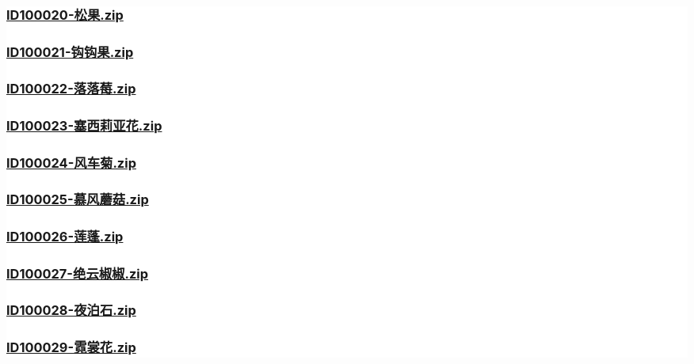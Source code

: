 ### [ID100020-松果.zip](https://raw.githubusercontent.com/Sam5440/Genshin_Impact_Teleport/download/AutoGeneratePoint/Points%28Raw%29%5Bcn-en-ru%5D/zh-cn/Item/ID3-%E6%8F%90%E7%93%A6%E7%89%B9/ID100020-%E6%9D%BE%E6%9E%9C.zip)

### [ID100021-钩钩果.zip](https://raw.githubusercontent.com/Sam5440/Genshin_Impact_Teleport/download/AutoGeneratePoint/Points%28Raw%29%5Bcn-en-ru%5D/zh-cn/Item/ID3-%E6%8F%90%E7%93%A6%E7%89%B9/ID100021-%E9%92%A9%E9%92%A9%E6%9E%9C.zip)

### [ID100022-落落莓.zip](https://raw.githubusercontent.com/Sam5440/Genshin_Impact_Teleport/download/AutoGeneratePoint/Points%28Raw%29%5Bcn-en-ru%5D/zh-cn/Item/ID3-%E6%8F%90%E7%93%A6%E7%89%B9/ID100022-%E8%90%BD%E8%90%BD%E8%8E%93.zip)

### [ID100023-塞西莉亚花.zip](https://raw.githubusercontent.com/Sam5440/Genshin_Impact_Teleport/download/AutoGeneratePoint/Points%28Raw%29%5Bcn-en-ru%5D/zh-cn/Item/ID3-%E6%8F%90%E7%93%A6%E7%89%B9/ID100023-%E5%A1%9E%E8%A5%BF%E8%8E%89%E4%BA%9A%E8%8A%B1.zip)

### [ID100024-风车菊.zip](https://raw.githubusercontent.com/Sam5440/Genshin_Impact_Teleport/download/AutoGeneratePoint/Points%28Raw%29%5Bcn-en-ru%5D/zh-cn/Item/ID3-%E6%8F%90%E7%93%A6%E7%89%B9/ID100024-%E9%A3%8E%E8%BD%A6%E8%8F%8A.zip)

### [ID100025-慕风蘑菇.zip](https://raw.githubusercontent.com/Sam5440/Genshin_Impact_Teleport/download/AutoGeneratePoint/Points%28Raw%29%5Bcn-en-ru%5D/zh-cn/Item/ID3-%E6%8F%90%E7%93%A6%E7%89%B9/ID100025-%E6%85%95%E9%A3%8E%E8%98%91%E8%8F%87.zip)

### [ID100026-莲蓬.zip](https://raw.githubusercontent.com/Sam5440/Genshin_Impact_Teleport/download/AutoGeneratePoint/Points%28Raw%29%5Bcn-en-ru%5D/zh-cn/Item/ID3-%E6%8F%90%E7%93%A6%E7%89%B9/ID100026-%E8%8E%B2%E8%93%AC.zip)

### [ID100027-绝云椒椒.zip](https://raw.githubusercontent.com/Sam5440/Genshin_Impact_Teleport/download/AutoGeneratePoint/Points%28Raw%29%5Bcn-en-ru%5D/zh-cn/Item/ID3-%E6%8F%90%E7%93%A6%E7%89%B9/ID100027-%E7%BB%9D%E4%BA%91%E6%A4%92%E6%A4%92.zip)

### [ID100028-夜泊石.zip](https://raw.githubusercontent.com/Sam5440/Genshin_Impact_Teleport/download/AutoGeneratePoint/Points%28Raw%29%5Bcn-en-ru%5D/zh-cn/Item/ID3-%E6%8F%90%E7%93%A6%E7%89%B9/ID100028-%E5%A4%9C%E6%B3%8A%E7%9F%B3.zip)

### [ID100029-霓裳花.zip](https://raw.githubusercontent.com/Sam5440/Genshin_Impact_Teleport/download/AutoGeneratePoint/Points%28Raw%29%5Bcn-en-ru%5D/zh-cn/Item/ID3-%E6%8F%90%E7%93%A6%E7%89%B9/ID100029-%E9%9C%93%E8%A3%B3%E8%8A%B1.zip)
